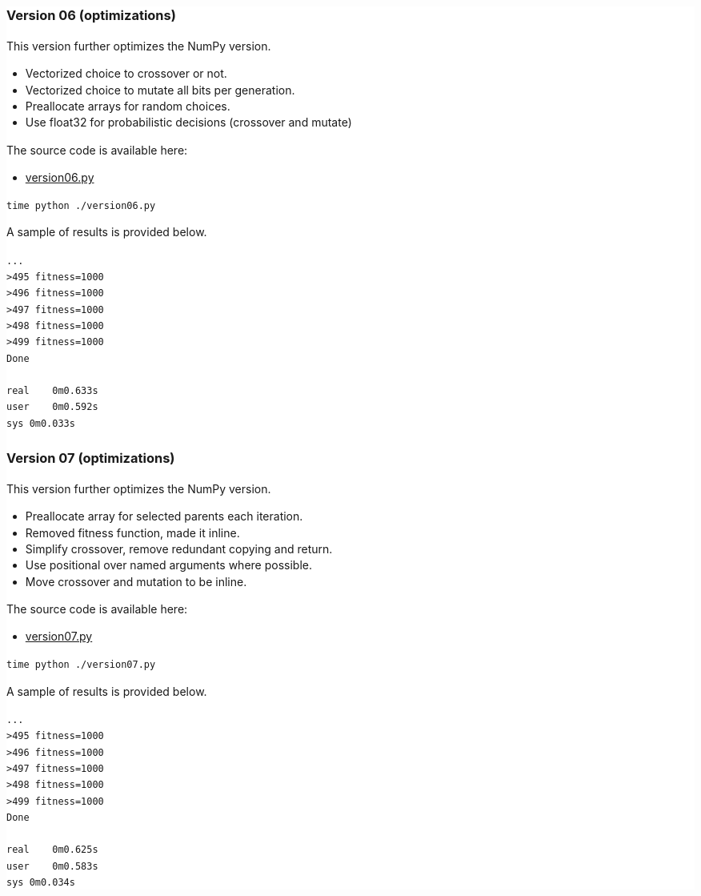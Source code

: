 

### Version 06 (optimizations)

This version further optimizes the NumPy version.

* Vectorized choice to crossover or not.
* Vectorized choice to mutate all bits per generation.
* Preallocate arrays for random choices.
* Use float32 for probabilistic decisions (crossover and mutate)

The source code is available here:

* [version06.py](src/python/version06.py)

```default
time python ./version06.py
```

A sample of results is provided below.

```default
...
>495 fitness=1000
>496 fitness=1000
>497 fitness=1000
>498 fitness=1000
>499 fitness=1000
Done

real	0m0.633s
user	0m0.592s
sys	0m0.033s
```





### Version 07 (optimizations)

This version further optimizes the NumPy version.

* Preallocate array for selected parents each iteration.
* Removed fitness function, made it inline.
* Simplify crossover, remove redundant copying and return.
* Use positional over named arguments where possible.
* Move crossover and mutation to be inline.

The source code is available here:

* [version07.py](src/python/version07.py)

```default
time python ./version07.py
```

A sample of results is provided below.

```default
...
>495 fitness=1000
>496 fitness=1000
>497 fitness=1000
>498 fitness=1000
>499 fitness=1000
Done

real	0m0.625s
user	0m0.583s
sys	0m0.034s
```
